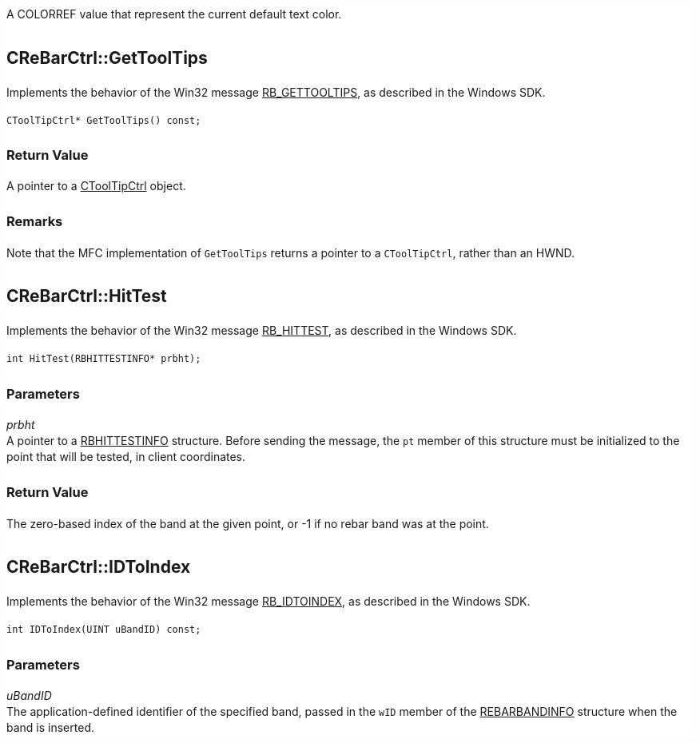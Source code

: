 A COLORREF value that represent the current default text color.

## <a name="gettooltips"></a> CReBarCtrl::GetToolTips

Implements the behavior of the Win32 message [RB_GETTOOLTIPS](/windows/win32/Controls/rb-gettooltips), as described in the Windows SDK.

```
CToolTipCtrl* GetToolTips() const;
```

### Return Value

A pointer to a [CToolTipCtrl](../../mfc/reference/ctooltipctrl-class.md) object.

### Remarks

Note that the MFC implementation of `GetToolTips` returns a pointer to a `CToolTipCtrl`, rather than an HWND.

## <a name="hittest"></a> CReBarCtrl::HitTest

Implements the behavior of the Win32 message [RB_HITTEST](/windows/win32/Controls/rb-hittest), as described in the Windows SDK.

```
int HitTest(RBHITTESTINFO* prbht);
```

### Parameters

*prbht*<br/>
A pointer to a [RBHITTESTINFO](/windows/win32/api/commctrl/ns-commctrl-rbhittestinfo) structure. Before sending the message, the `pt` member of this structure must be initialized to the point that will be tested, in client coordinates.

### Return Value

The zero-based index of the band at the given point, or -1 if no rebar band was at the point.

## <a name="idtoindex"></a> CReBarCtrl::IDToIndex

Implements the behavior of the Win32 message [RB_IDTOINDEX](/windows/win32/controls/rb-idtoindex), as described in the Windows SDK.

```
int IDToIndex(UINT uBandID) const;
```

### Parameters

*uBandID*<br/>
The application-defined identifier of the specified band, passed in the `wID` member of the [REBARBANDINFO](/windows/win32/api/commctrl/ns-commctrl-rebarbandinfow) structure when the band is inserted.

